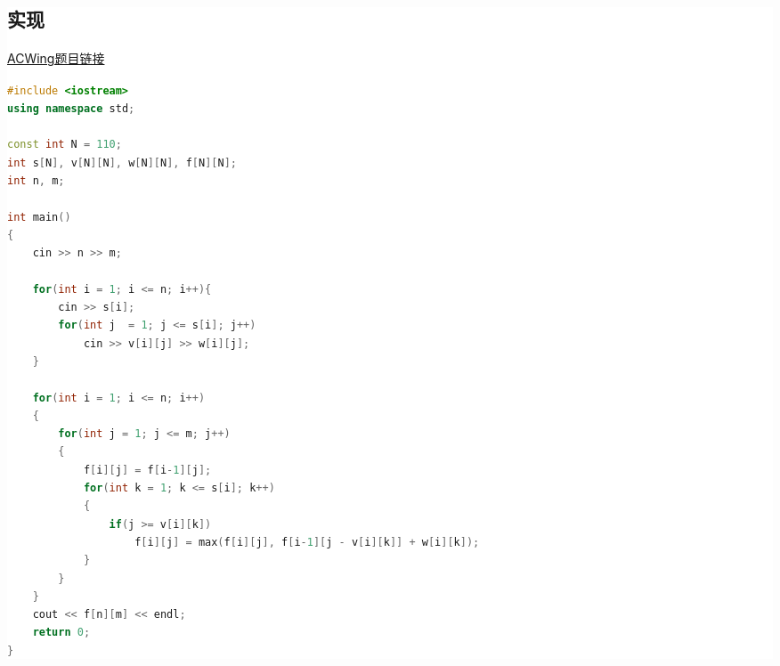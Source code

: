 ## 实现

[ACWing题目链接](https://www.acwing.com/problem/content/9/)

```cpp
#include <iostream>
using namespace std;

const int N = 110;
int s[N], v[N][N], w[N][N], f[N][N];
int n, m;

int main()
{
    cin >> n >> m;
    
    for(int i = 1; i <= n; i++){
        cin >> s[i];
        for(int j  = 1; j <= s[i]; j++)
            cin >> v[i][j] >> w[i][j];
    }
    
    for(int i = 1; i <= n; i++)
    {
        for(int j = 1; j <= m; j++)
        {
            f[i][j] = f[i-1][j];
            for(int k = 1; k <= s[i]; k++)
            {
                if(j >= v[i][k])
                    f[i][j] = max(f[i][j], f[i-1][j - v[i][k]] + w[i][k]);
            }
        }
    }
    cout << f[n][m] << endl;
    return 0;
}
```

